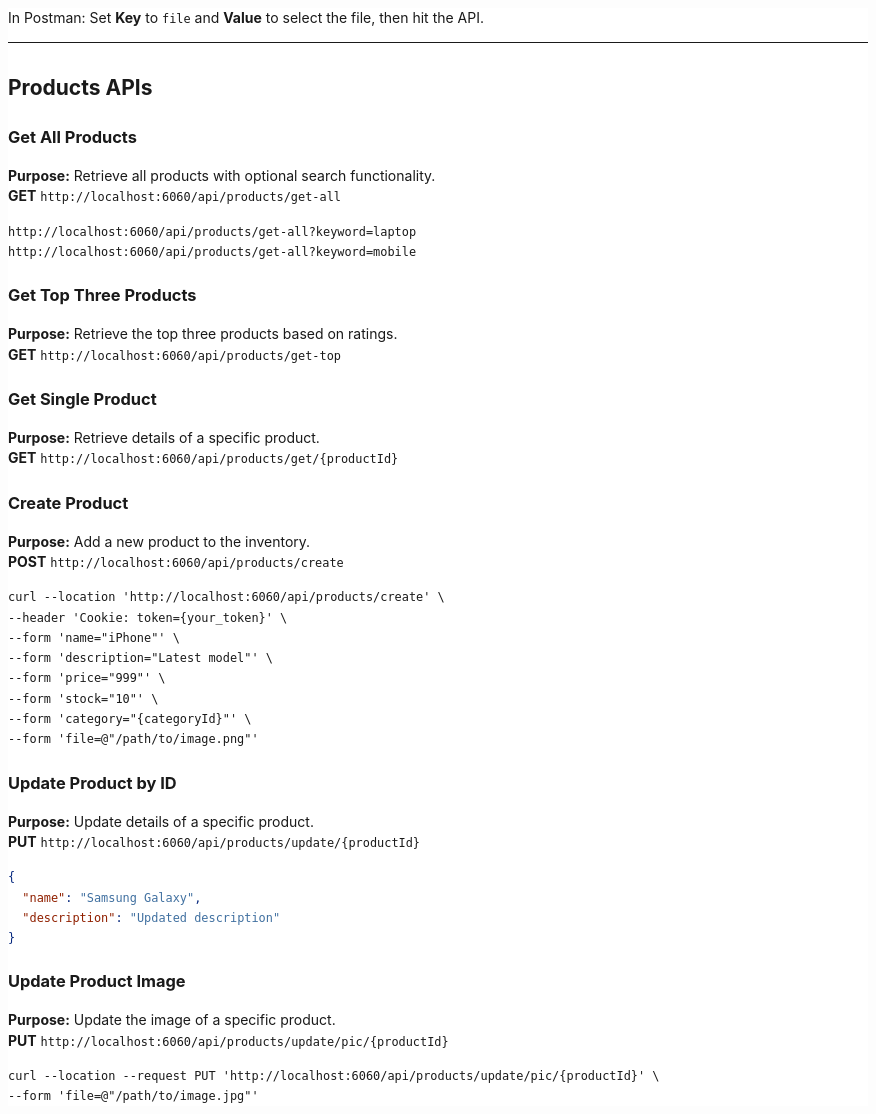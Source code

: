 In Postman: Set **Key** to `file` and **Value** to select the file, then hit the API.

---

## Products APIs

### Get All Products
**Purpose:** Retrieve all products with optional search functionality.  
**GET** `http://localhost:6060/api/products/get-all`
```plaintext
http://localhost:6060/api/products/get-all?keyword=laptop
http://localhost:6060/api/products/get-all?keyword=mobile
```

### Get Top Three Products
**Purpose:** Retrieve the top three products based on ratings.  
**GET** `http://localhost:6060/api/products/get-top`

### Get Single Product
**Purpose:** Retrieve details of a specific product.  
**GET** `http://localhost:6060/api/products/get/{productId}`

### Create Product
**Purpose:** Add a new product to the inventory.  
**POST** `http://localhost:6060/api/products/create`
```plaintext
curl --location 'http://localhost:6060/api/products/create' \
--header 'Cookie: token={your_token}' \
--form 'name="iPhone"' \
--form 'description="Latest model"' \
--form 'price="999"' \
--form 'stock="10"' \
--form 'category="{categoryId}"' \
--form 'file=@"/path/to/image.png"'
```

### Update Product by ID
**Purpose:** Update details of a specific product.  
**PUT** `http://localhost:6060/api/products/update/{productId}`
```json
{
  "name": "Samsung Galaxy",
  "description": "Updated description"
}
```

### Update Product Image
**Purpose:** Update the image of a specific product.  
**PUT** `http://localhost:6060/api/products/update/pic/{productId}`
```plaintext
curl --location --request PUT 'http://localhost:6060/api/products/update/pic/{productId}' \
--form 'file=@"/path/to/image.jpg"'
```
